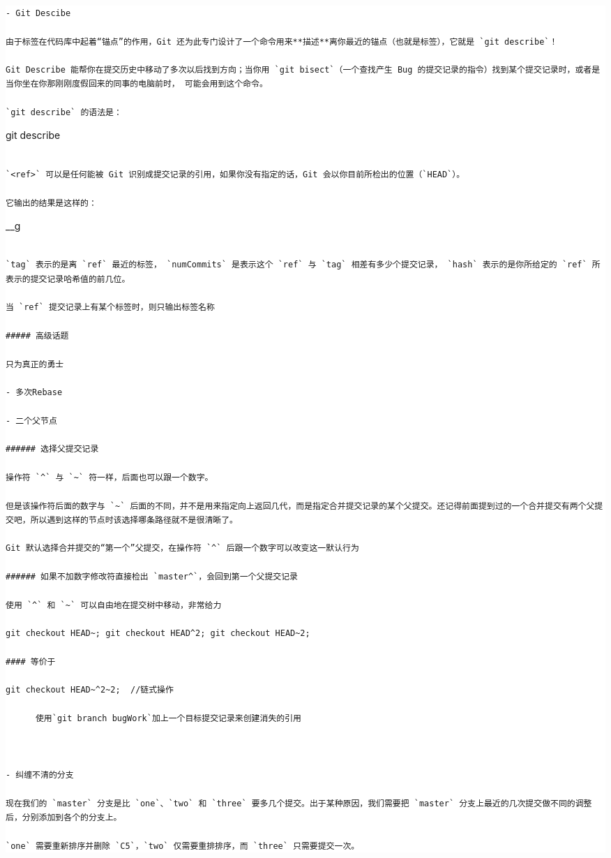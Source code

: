   ```
- Git Descibe

  由于标签在代码库中起着“锚点”的作用，Git 还为此专门设计了一个命令用来**描述**离你最近的锚点（也就是标签），它就是 `git describe`！

  Git Describe 能帮你在提交历史中移动了多次以后找到方向；当你用 `git bisect`（一个查找产生 Bug 的提交记录的指令）找到某个提交记录时，或者是当你坐在你那刚刚度假回来的同事的电脑前时， 可能会用到这个命令。

  `git describe` 的语法是：

  ```
  git describe <ref>
  ```

  `<ref>` 可以是任何能被 Git 识别成提交记录的引用，如果你没有指定的话，Git 会以你目前所检出的位置（`HEAD`）。

  它输出的结果是这样的：

  ```
  <tag>_<numCommits>_g<hash>
  ```

  `tag` 表示的是离 `ref` 最近的标签， `numCommits` 是表示这个 `ref` 与 `tag` 相差有多少个提交记录， `hash` 表示的是你所给定的 `ref` 所表示的提交记录哈希值的前几位。

  当 `ref` 提交记录上有某个标签时，则只输出标签名称

##### 高级话题

只为真正的勇士

- 多次Rebase

- 二个父节点

  ###### 选择父提交记录

  操作符 `^` 与 `~` 符一样，后面也可以跟一个数字。

  但是该操作符后面的数字与 `~` 后面的不同，并不是用来指定向上返回几代，而是指定合并提交记录的某个父提交。还记得前面提到过的一个合并提交有两个父提交吧，所以遇到这样的节点时该选择哪条路径就不是很清晰了。

  Git 默认选择合并提交的“第一个”父提交，在操作符 `^` 后跟一个数字可以改变这一默认行为

  ###### 如果不加数字修改符直接检出 `master^`，会回到第一个父提交记录

  使用 `^` 和 `~` 可以自由地在提交树中移动，非常给力

  git checkout HEAD~; git checkout HEAD^2; git checkout HEAD~2;

  #### 等价于

  git checkout HEAD~^2~2;  //链式操作

​	   使用`git branch bugWork`加上一个目标提交记录来创建消失的引用



- 纠缠不清的分支

  现在我们的 `master` 分支是比 `one`、`two` 和 `three` 要多几个提交。出于某种原因，我们需要把 `master` 分支上最近的几次提交做不同的调整后，分别添加到各个的分支上。

  `one` 需要重新排序并删除 `C5`，`two` 仅需要重排排序，而 `three` 只需要提交一次。

  ```